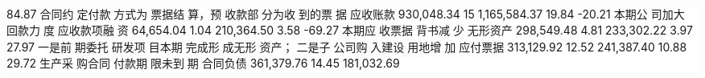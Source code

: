 84.87
合同约
定付款
方式为
票据结
算，预
收款部
分为收
到的票
据
应收账款
930,048.34
15
1,165,584.37
19.84
-20.21
本期公
司加大
回款力
度
应收款项融
资
64,654.04
1.04
210,364.50
3.58
-69.27
本期应
收票据
背书减
少
无形资产
298,549.48
4.81
233,302.22
3.97
27.97
一是前
期委托
研发项
目本期
完成形
成无形
资产；
二是子
公司购
入建设
用地增
加
应付票据
313,129.92
12.52
241,387.40
10.88
29.72
生产采
购合同
付款期
限未到
期
合同负债
361,379.76
14.45
181,032.69